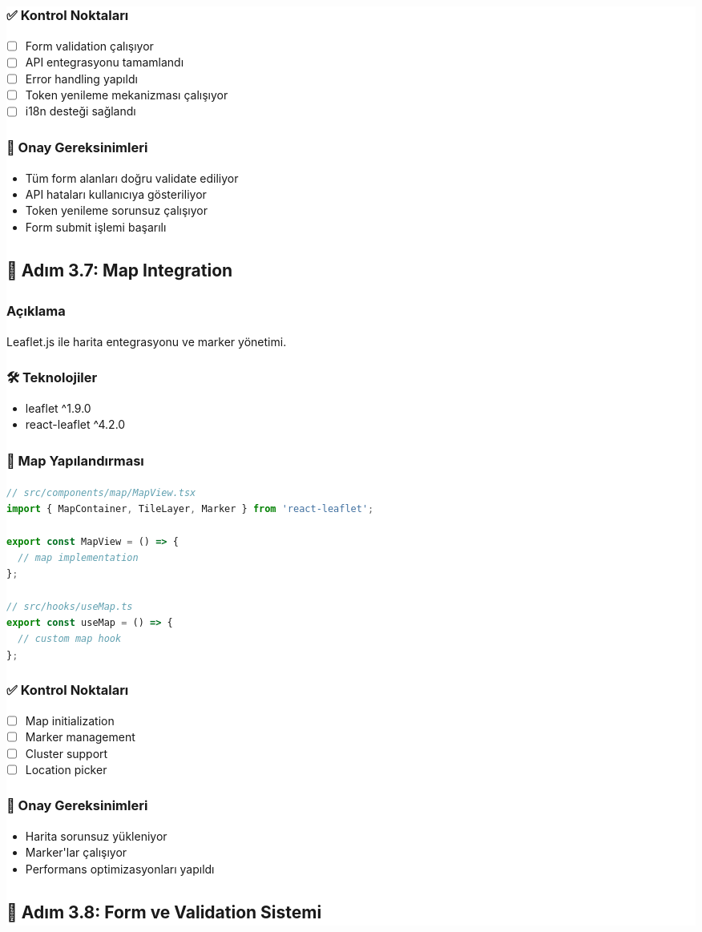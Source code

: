 ### ✅ Kontrol Noktaları
- [ ] Form validation çalışıyor
- [ ] API entegrasyonu tamamlandı
- [ ] Error handling yapıldı
- [ ] Token yenileme mekanizması çalışıyor
- [ ] i18n desteği sağlandı

### 📌 Onay Gereksinimleri
- Tüm form alanları doğru validate ediliyor
- API hataları kullanıcıya gösteriliyor
- Token yenileme sorunsuz çalışıyor
- Form submit işlemi başarılı

## 📌 Adım 3.7: Map Integration

### Açıklama
Leaflet.js ile harita entegrasyonu ve marker yönetimi.

### 🛠 Teknolojiler
- leaflet ^1.9.0
- react-leaflet ^4.2.0

### 📂 Map Yapılandırması
```typescript
// src/components/map/MapView.tsx
import { MapContainer, TileLayer, Marker } from 'react-leaflet';

export const MapView = () => {
  // map implementation
};

// src/hooks/useMap.ts
export const useMap = () => {
  // custom map hook
};
```

### ✅ Kontrol Noktaları
- [ ] Map initialization
- [ ] Marker management
- [ ] Cluster support
- [ ] Location picker

### 📌 Onay Gereksinimleri
- Harita sorunsuz yükleniyor
- Marker'lar çalışıyor
- Performans optimizasyonları yapıldı

## 📌 Adım 3.8: Form ve Validation Sistemi
